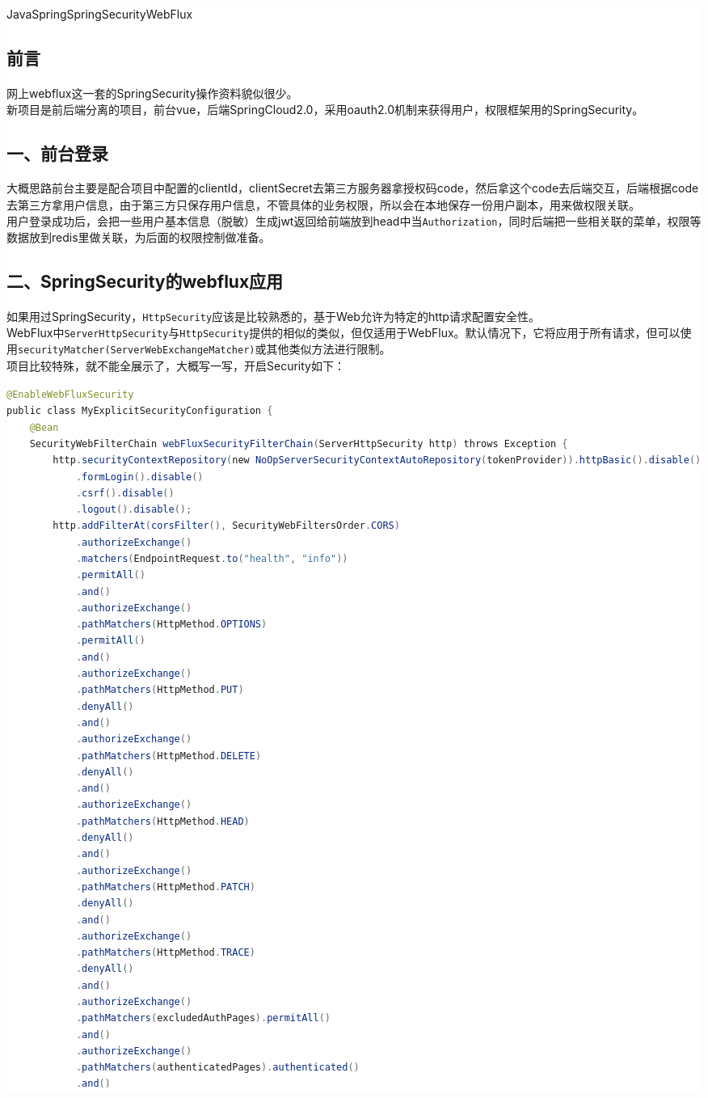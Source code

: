 JavaSpringSpringSecurityWebFlux
<a name="SkeNZ"></a>
## 前言
网上webflux这一套的SpringSecurity操作资料貌似很少。<br />新项目是前后端分离的项目，前台vue，后端SpringCloud2.0，采用oauth2.0机制来获得用户，权限框架用的SpringSecurity。
<a name="ffcQN"></a>
## 一、前台登录
大概思路前台主要是配合项目中配置的clientId，clientSecret去第三方服务器拿授权码code，然后拿这个code去后端交互，后端根据code去第三方拿用户信息，由于第三方只保存用户信息，不管具体的业务权限，所以会在本地保存一份用户副本，用来做权限关联。<br />用户登录成功后，会把一些用户基本信息（脱敏）生成jwt返回给前端放到head中当`Authorization`，同时后端把一些相关联的菜单，权限等数据放到redis里做关联，为后面的权限控制做准备。
<a name="iGe06"></a>
## 二、SpringSecurity的webflux应用
如果用过SpringSecurity，`HttpSecurity`应该是比较熟悉的，基于Web允许为特定的http请求配置安全性。<br />WebFlux中`ServerHttpSecurity`与`HttpSecurity`提供的相似的类似，但仅适用于WebFlux。默认情况下，它将应用于所有请求，但可以使用`securityMatcher(ServerWebExchangeMatcher)`或其他类似方法进行限制。<br />项目比较特殊，就不能全展示了，大概写一写，开启Security如下：
```java
@EnableWebFluxSecurity
public class MyExplicitSecurityConfiguration {
    @Bean
    SecurityWebFilterChain webFluxSecurityFilterChain(ServerHttpSecurity http) throws Exception {
        http.securityContextRepository(new NoOpServerSecurityContextAutoRepository(tokenProvider)).httpBasic().disable()
            .formLogin().disable()
            .csrf().disable()
            .logout().disable();
        http.addFilterAt(corsFilter(), SecurityWebFiltersOrder.CORS)
            .authorizeExchange()
            .matchers(EndpointRequest.to("health", "info"))
            .permitAll()
            .and()
            .authorizeExchange()
            .pathMatchers(HttpMethod.OPTIONS)
            .permitAll()
            .and()
            .authorizeExchange()
            .pathMatchers(HttpMethod.PUT)
            .denyAll()
            .and()
            .authorizeExchange()
            .pathMatchers(HttpMethod.DELETE)
            .denyAll()
            .and()
            .authorizeExchange()
            .pathMatchers(HttpMethod.HEAD)
            .denyAll()
            .and()
            .authorizeExchange()
            .pathMatchers(HttpMethod.PATCH)
            .denyAll()
            .and()
            .authorizeExchange()
            .pathMatchers(HttpMethod.TRACE)
            .denyAll()
            .and()
            .authorizeExchange()
            .pathMatchers(excludedAuthPages).permitAll()
            .and()
            .authorizeExchange()
            .pathMatchers(authenticatedPages).authenticated()
            .and()
```